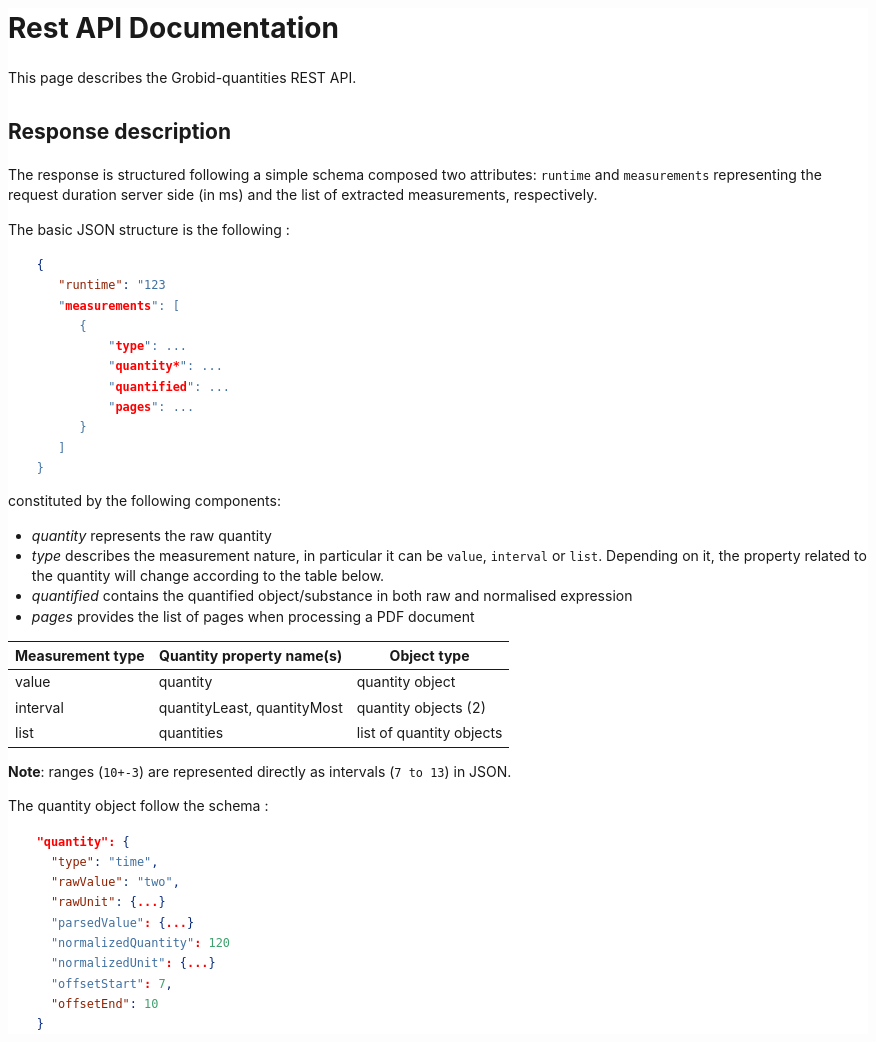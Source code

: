# Rest API Documentation

This page describes the Grobid-quantities REST API.

## Response description

The response is structured following a simple schema composed two attributes: `runtime` and `measurements` representing
the request duration server side (in ms) and the list of extracted measurements, respectively.

The basic JSON structure is the following :

``` json
    {
       "runtime": "123
       "measurements": [
          {
              "type": ...
              "quantity*": ...
              "quantified": ...
              "pages": ...
          }
       ]
    }
```

constituted by the following components:

- *quantity* represents the raw quantity
- *type* describes the measurement nature, in particular it can be `value`, `interval` or `list`. Depending on it, the
  property related to the quantity will change according to the table below.
- *quantified* contains the quantified object/substance in both raw and normalised expression
- *pages* provides the list of pages when processing a PDF document

| Measurement type | Quantity property name(s)   | Object type              |
|------------------|-----------------------------|--------------------------|
| value            | quantity                    | quantity object          |
| interval         | quantityLeast, quantityMost | quantity objects (2)     |
| list             | quantities                  | list of quantity objects |

**Note**: ranges (`10+-3`) are represented directly as intervals (`7 to 13`) in JSON.

The quantity object follow the schema :

``` json
    "quantity": {
      "type": "time",
      "rawValue": "two",
      "rawUnit": {...}
      "parsedValue": {...}
      "normalizedQuantity": 120
      "normalizedUnit": {...}
      "offsetStart": 7,
      "offsetEnd": 10
    }
```
